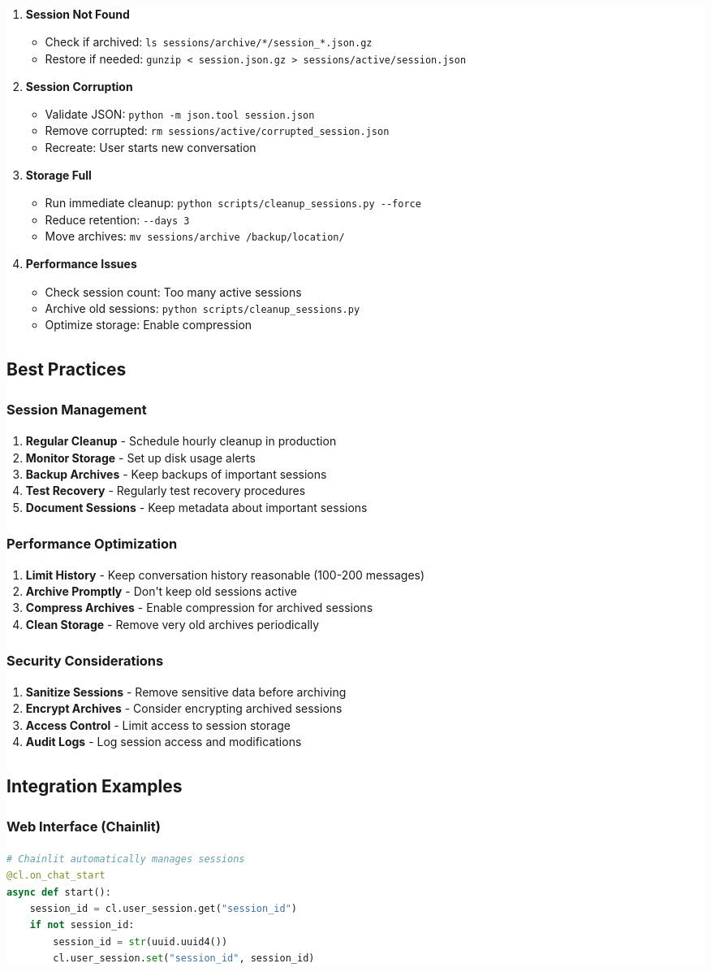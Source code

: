 1. **Session Not Found**
   - Check if archived: `ls sessions/archive/*/session_*.json.gz`
   - Restore if needed: `gunzip < session.json.gz > sessions/active/session.json`

2. **Session Corruption**
   - Validate JSON: `python -m json.tool session.json`
   - Remove corrupted: `rm sessions/active/corrupted_session.json`
   - Recreate: User starts new conversation

3. **Storage Full**
   - Run immediate cleanup: `python scripts/cleanup_sessions.py --force`
   - Reduce retention: `--days 3`
   - Move archives: `mv sessions/archive /backup/location/`

4. **Performance Issues**
   - Check session count: Too many active sessions
   - Archive old sessions: `python scripts/cleanup_sessions.py`
   - Optimize storage: Enable compression

## Best Practices

### Session Management

1. **Regular Cleanup** - Schedule hourly cleanup in production
2. **Monitor Storage** - Set up disk usage alerts
3. **Backup Archives** - Keep backups of important sessions
4. **Test Recovery** - Regularly test recovery procedures
5. **Document Sessions** - Keep metadata about important sessions

### Performance Optimization

1. **Limit History** - Keep conversation history reasonable (100-200 messages)
2. **Archive Promptly** - Don't keep old sessions active
3. **Compress Archives** - Enable compression for archived sessions
4. **Clean Storage** - Remove very old archives periodically

### Security Considerations

1. **Sanitize Sessions** - Remove sensitive data before archiving
2. **Encrypt Archives** - Consider encrypting archived sessions
3. **Access Control** - Limit access to session storage
4. **Audit Logs** - Log session access and modifications

## Integration Examples

### Web Interface (Chainlit)

```python
# Chainlit automatically manages sessions
@cl.on_chat_start
async def start():
    session_id = cl.user_session.get("session_id")
    if not session_id:
        session_id = str(uuid.uuid4())
        cl.user_session.set("session_id", session_id)
```
